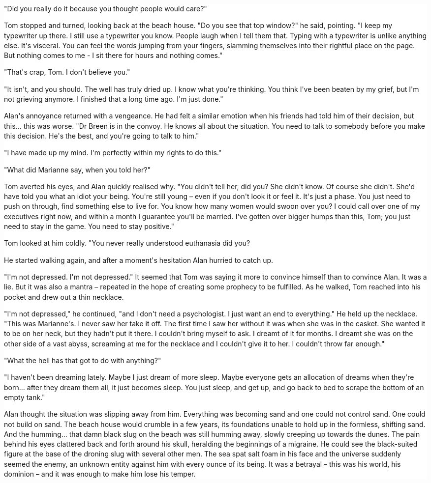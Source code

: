 "Did you really do it because you thought people would care?"

Tom stopped and turned, looking back at the beach house. "Do you see that top window?" he said, pointing. "I keep my typewriter up there. I still use a typewriter you know. People laugh when I tell them that. Typing with a typewriter is unlike anything else. It's visceral. You can feel the words jumping from your fingers, slamming themselves into their rightful place on the page. But nothing comes to me - I sit there for hours and nothing comes."

"That's crap, Tom. I don't believe you."

"It isn't, and you should. The well has truly dried up. I know what you're thinking. You think I've been beaten by my grief, but I'm not grieving anymore. I finished that a long time ago. I'm just done."

Alan's annoyance returned with a vengeance. He had felt a similar emotion when his friends had told him of their decision, but this... this was worse. "Dr Breen is in the convoy. He knows all about the situation. You need to talk to somebody before you make this decision. He's the best, and you're going to talk to him."

"I have made up my mind. I'm perfectly within my rights to do this."

"What did Marianne say, when you told her?"

Tom averted his eyes, and Alan quickly realised why. "You didn't tell her, did you? She didn't know. Of course she didn't. She'd have told you what an idiot your being. You're still young – even if you don't look it or feel it. It's just a phase. You just need to push on through, find something else to live for. You know how many women would swoon over you? I could call over one of my executives right now, and within a month I guarantee you'll be married. I've gotten over bigger humps than this, Tom; you just need to stay in the game. You need to stay positive."

Tom looked at him coldly. "You never really understood euthanasia did you?

He started walking again, and after a moment's hesitation Alan hurried to catch up.

"I'm not depressed. I'm not depressed." It seemed that Tom was saying it more to convince himself than to convince Alan. It was a lie. But it was also a mantra – repeated in the hope of creating some prophecy to be fulfilled. As he walked, Tom reached into his pocket and drew out a thin necklace.

"I'm not depressed," he continued, "and I don't need a psychologist. I just want an end to everything." He held up the necklace. "This was Marianne's. I never saw her take it off. The first time I saw her without it was when she was in the casket. She wanted it to be on her neck, but they hadn't put it there. I couldn't bring myself to ask. I dreamt of it for months. I dreamt she was on the other side of a vast abyss, screaming at me for the necklace and I couldn't give it to her. I couldn't throw far enough."

"What the hell has that got to do with anything?"

"I haven't been dreaming lately. Maybe I just dream of more sleep. Maybe everyone gets an allocation of dreams when they're born... after they dream them all, it just becomes sleep. You just sleep, and get up, and go back to bed to scrape the bottom of an empty tank."

Alan thought the situation was slipping away from him. Everything was becoming sand and one could not control sand. One could not build on sand. The beach house would crumble in a few years, its foundations unable to hold up in the formless, shifting sand. And the humming... that damn black slug on the beach was still humming away, slowly creeping up towards the dunes. The pain behind his eyes clattered back and forth around his skull, heralding the beginnings of a migraine. He could see the black-suited figure at the base of the droning slug with several other men. The sea spat salt foam in his face and the universe suddenly seemed the enemy, an unknown entity against him with every ounce of its being. It was a betrayal – this was his world, his dominion – and it was enough to make him lose his temper.
